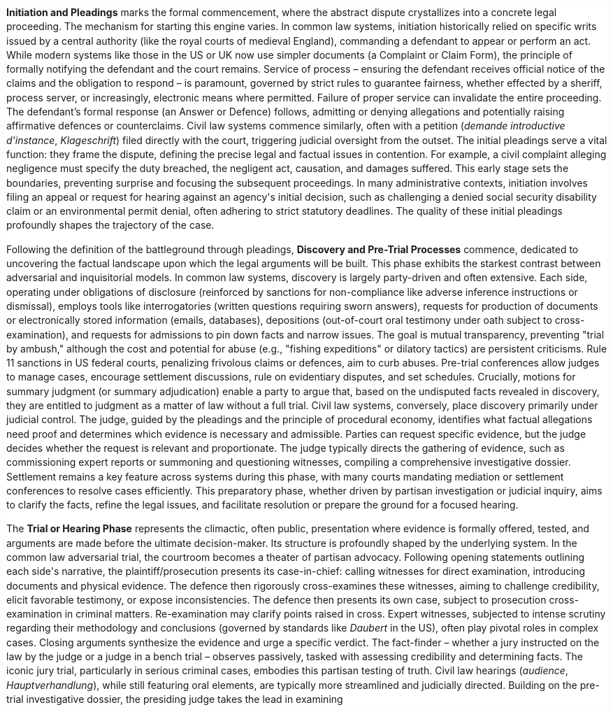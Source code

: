 **Initiation and Pleadings** marks the formal commencement, where the abstract dispute crystallizes into a concrete legal proceeding. The mechanism for starting this engine varies. In common law systems, initiation historically relied on specific writs issued by a central authority (like the royal courts of medieval England), commanding a defendant to appear or perform an act. While modern systems like those in the US or UK now use simpler documents (a Complaint or Claim Form), the principle of formally notifying the defendant and the court remains. Service of process – ensuring the defendant receives official notice of the claims and the obligation to respond – is paramount, governed by strict rules to guarantee fairness, whether effected by a sheriff, process server, or increasingly, electronic means where permitted. Failure of proper service can invalidate the entire proceeding. The defendant’s formal response (an Answer or Defence) follows, admitting or denying allegations and potentially raising affirmative defences or counterclaims. Civil law systems commence similarly, often with a petition (*demande introductive d'instance*, *Klageschrift*) filed directly with the court, triggering judicial oversight from the outset. The initial pleadings serve a vital function: they frame the dispute, defining the precise legal and factual issues in contention. For example, a civil complaint alleging negligence must specify the duty breached, the negligent act, causation, and damages suffered. This early stage sets the boundaries, preventing surprise and focusing the subsequent proceedings. In many administrative contexts, initiation involves filing an appeal or request for hearing against an agency's initial decision, such as challenging a denied social security disability claim or an environmental permit denial, often adhering to strict statutory deadlines. The quality of these initial pleadings profoundly shapes the trajectory of the case.

Following the definition of the battleground through pleadings, **Discovery and Pre-Trial Processes** commence, dedicated to uncovering the factual landscape upon which the legal arguments will be built. This phase exhibits the starkest contrast between adversarial and inquisitorial models. In common law systems, discovery is largely party-driven and often extensive. Each side, operating under obligations of disclosure (reinforced by sanctions for non-compliance like adverse inference instructions or dismissal), employs tools like interrogatories (written questions requiring sworn answers), requests for production of documents or electronically stored information (emails, databases), depositions (out-of-court oral testimony under oath subject to cross-examination), and requests for admissions to pin down facts and narrow issues. The goal is mutual transparency, preventing "trial by ambush," although the cost and potential for abuse (e.g., "fishing expeditions" or dilatory tactics) are persistent criticisms. Rule 11 sanctions in US federal courts, penalizing frivolous claims or defences, aim to curb abuses. Pre-trial conferences allow judges to manage cases, encourage settlement discussions, rule on evidentiary disputes, and set schedules. Crucially, motions for summary judgment (or summary adjudication) enable a party to argue that, based on the undisputed facts revealed in discovery, they are entitled to judgment as a matter of law without a full trial. Civil law systems, conversely, place discovery primarily under judicial control. The judge, guided by the pleadings and the principle of procedural economy, identifies what factual allegations need proof and determines which evidence is necessary and admissible. Parties can request specific evidence, but the judge decides whether the request is relevant and proportionate. The judge typically directs the gathering of evidence, such as commissioning expert reports or summoning and questioning witnesses, compiling a comprehensive investigative dossier. Settlement remains a key feature across systems during this phase, with many courts mandating mediation or settlement conferences to resolve cases efficiently. This preparatory phase, whether driven by partisan investigation or judicial inquiry, aims to clarify the facts, refine the legal issues, and facilitate resolution or prepare the ground for a focused hearing.

The **Trial or Hearing Phase** represents the climactic, often public, presentation where evidence is formally offered, tested, and arguments are made before the ultimate decision-maker. Its structure is profoundly shaped by the underlying system. In the common law adversarial trial, the courtroom becomes a theater of partisan advocacy. Following opening statements outlining each side's narrative, the plaintiff/prosecution presents its case-in-chief: calling witnesses for direct examination, introducing documents and physical evidence. The defence then rigorously cross-examines these witnesses, aiming to challenge credibility, elicit favorable testimony, or expose inconsistencies. The defence then presents its own case, subject to prosecution cross-examination in criminal matters. Re-examination may clarify points raised in cross. Expert witnesses, subjected to intense scrutiny regarding their methodology and conclusions (governed by standards like *Daubert* in the US), often play pivotal roles in complex cases. Closing arguments synthesize the evidence and urge a specific verdict. The fact-finder – whether a jury instructed on the law by the judge or a judge in a bench trial – observes passively, tasked with assessing credibility and determining facts. The iconic jury trial, particularly in serious criminal cases, embodies this partisan testing of truth. Civil law hearings (*audience*, *Hauptverhandlung*), while still featuring oral elements, are typically more streamlined and judicially directed. Building on the pre-trial investigative dossier, the presiding judge takes the lead in examining
